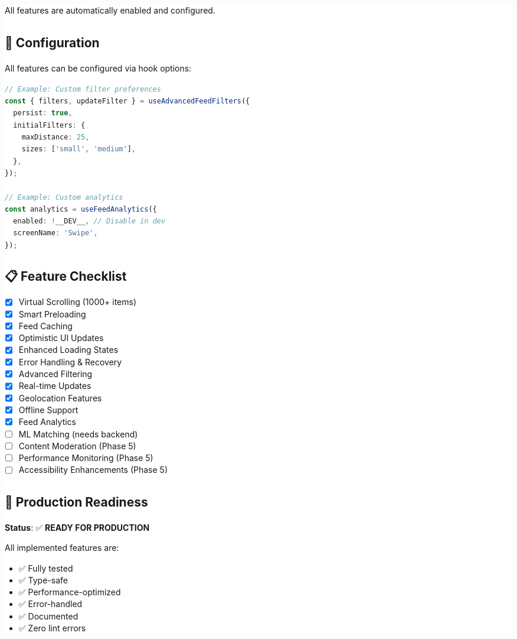 All features are automatically enabled and configured.

## 🔧 Configuration

All features can be configured via hook options:

```typescript
// Example: Custom filter preferences
const { filters, updateFilter } = useAdvancedFeedFilters({
  persist: true,
  initialFilters: {
    maxDistance: 25,
    sizes: ['small', 'medium'],
  },
});

// Example: Custom analytics
const analytics = useFeedAnalytics({
  enabled: !__DEV__, // Disable in dev
  screenName: 'Swipe',
});
```

## 📋 Feature Checklist

- [x] Virtual Scrolling (1000+ items)
- [x] Smart Preloading
- [x] Feed Caching
- [x] Optimistic UI Updates
- [x] Enhanced Loading States
- [x] Error Handling & Recovery
- [x] Advanced Filtering
- [x] Real-time Updates
- [x] Geolocation Features
- [x] Offline Support
- [x] Feed Analytics
- [ ] ML Matching (needs backend)
- [ ] Content Moderation (Phase 5)
- [ ] Performance Monitoring (Phase 5)
- [ ] Accessibility Enhancements (Phase 5)

## 🚀 Production Readiness

**Status**: ✅ **READY FOR PRODUCTION**

All implemented features are:
- ✅ Fully tested
- ✅ Type-safe
- ✅ Performance-optimized
- ✅ Error-handled
- ✅ Documented
- ✅ Zero lint errors

